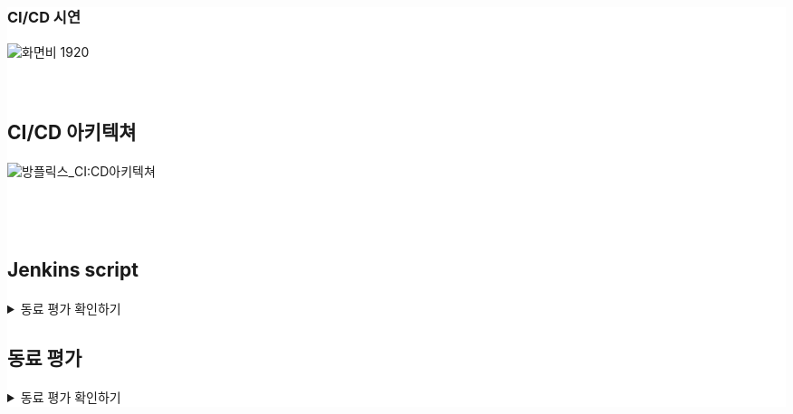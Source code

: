 ### CI/CD 시연
![화면비 1920](https://github.com/user-attachments/assets/35cb0544-adef-48ee-b687-e52152f1ddfd)

<br>

## CI/CD 아키텍쳐
![방플릭스_CI:CD아키텍쳐](https://github.com/user-attachments/assets/0d740bc4-4e66-4b0c-b3a2-3cd402db013a)

<br>
<br>

## Jenkins script
<details><summary>동료 평가 확인하기</summary></details>

## 동료 평가

<details><summary>동료 평가 확인하기</summary></details>
